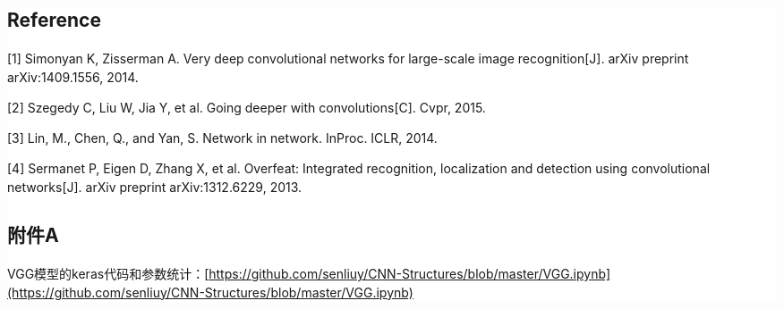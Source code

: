 ## Reference

\[1\] Simonyan K, Zisserman A. Very deep convolutional networks for large-scale image recognition\[J\]. arXiv preprint arXiv:1409.1556, 2014.

\[2\] Szegedy C, Liu W, Jia Y, et al. Going deeper with convolutions\[C\]. Cvpr, 2015.

\[3\] Lin, M., Chen, Q., and Yan, S. Network in network. InProc. ICLR, 2014.

\[4\] Sermanet P, Eigen D, Zhang X, et al. Overfeat: Integrated recognition, localization and detection using convolutional networks\[J\]. arXiv preprint arXiv:1312.6229, 2013.

## 附件A

VGG模型的keras代码和参数统计：[https://github.com/senliuy/CNN-Structures/blob/master/VGG.ipynb](https://github.com/senliuy/CNN-Structures/blob/master/VGG.ipynb)

